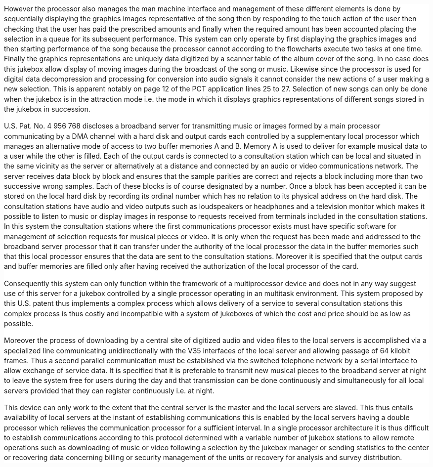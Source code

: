 However the processor also manages the man machine interface and management of these different elements is done by sequentially displaying the graphics images representative of the song then by responding to the touch action of the user then checking that the user has paid the prescribed amounts and finally when the required amount has been accounted placing the selection in a queue for its subsequent performance. This system can only operate by first displaying the graphics images and then starting performance of the song because the processor cannot according to the flowcharts execute two tasks at one time. Finally the graphics representations are uniquely data digitized by a scanner table of the album cover of the song. In no case does this jukebox allow display of moving images during the broadcast of the song or music. Likewise since the processor is used for digital data decompression and processing for conversion into audio signals it cannot consider the new actions of a user making a new selection. This is apparent notably on page 12 of the PCT application lines 25 to 27. Selection of new songs can only be done when the jukebox is in the attraction mode i.e. the mode in which it displays graphics representations of different songs stored in the jukebox in succession.

U.S. Pat. No. 4 956 768 discloses a broadband server for transmitting music or images formed by a main processor communicating by a DMA channel with a hard disk and output cards each controlled by a supplementary local processor which manages an alternative mode of access to two buffer memories A and B. Memory A is used to deliver for example musical data to a user while the other is filled. Each of the output cards is connected to a consultation station which can be local and situated in the same vicinity as the server or alternatively at a distance and connected by an audio or video communications network. The server receives data block by block and ensures that the sample parities are correct and rejects a block including more than two successive wrong samples. Each of these blocks is of course designated by a number. Once a block has been accepted it can be stored on the local hard disk by recording its ordinal number which has no relation to its physical address on the hard disk. The consultation stations have audio and video outputs such as loudspeakers or headphones and a television monitor which makes it possible to listen to music or display images in response to requests received from terminals included in the consultation stations. In this system the consultation stations where the first communications processor exists must have specific software for management of selection requests for musical pieces or video. It is only when the request has been made and addressed to the broadband server processor that it can transfer under the authority of the local processor the data in the buffer memories such that this local processor ensures that the data are sent to the consultation stations. Moreover it is specified that the output cards and buffer memories are filled only after having received the authorization of the local processor of the card.

Consequently this system can only function within the framework of a multiprocessor device and does not in any way suggest use of this server for a jukebox controlled by a single processor operating in an multitask environment. This system proposed by this U.S. patent thus implements a complex process which allows delivery of a service to several consultation stations this complex process is thus costly and incompatible with a system of jukeboxes of which the cost and price should be as low as possible.

Moreover the process of downloading by a central site of digitized audio and video files to the local servers is accomplished via a specialized line communicating unidirectionally with the V35 interfaces of the local server and allowing passage of 64 kilobit frames. Thus a second parallel communication must be established via the switched telephone network by a serial interface to allow exchange of service data. It is specified that it is preferable to transmit new musical pieces to the broadband server at night to leave the system free for users during the day and that transmission can be done continuously and simultaneously for all local servers provided that they can register continuously i.e. at night.

This device can only work to the extent that the central server is the master and the local servers are slaved. This thus entails availability of local servers at the instant of establishing communications this is enabled by the local servers having a double processor which relieves the communication processor for a sufficient interval. In a single processor architecture it is thus difficult to establish communications according to this protocol determined with a variable number of jukebox stations to allow remote operations such as downloading of music or video following a selection by the jukebox manager or sending statistics to the center or recovering data concerning billing or security management of the units or recovery for analysis and survey distribution.
